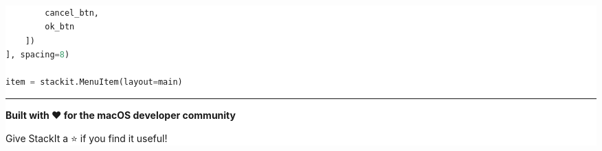 ```python
        cancel_btn,
        ok_btn
    ])
], spacing=8)

item = stackit.MenuItem(layout=main)
```

---

**Built with ❤️ for the macOS developer community**

Give StackIt a ⭐ if you find it useful!
